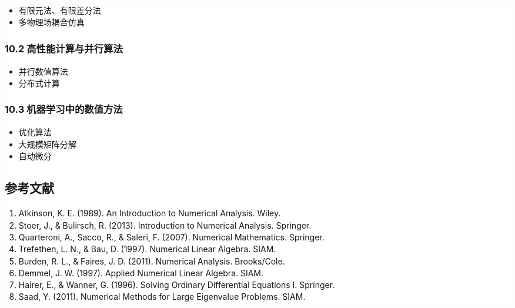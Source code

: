 - 有限元法、有限差分法
- 多物理场耦合仿真

### 10.2 高性能计算与并行算法

- 并行数值算法
- 分布式计算

### 10.3 机器学习中的数值方法

- 优化算法
- 大规模矩阵分解
- 自动微分

## 参考文献

1. Atkinson, K. E. (1989). An Introduction to Numerical Analysis. Wiley.
2. Stoer, J., & Bulirsch, R. (2013). Introduction to Numerical Analysis. Springer.
3. Quarteroni, A., Sacco, R., & Saleri, F. (2007). Numerical Mathematics. Springer.
4. Trefethen, L. N., & Bau, D. (1997). Numerical Linear Algebra. SIAM.
5. Burden, R. L., & Faires, J. D. (2011). Numerical Analysis. Brooks/Cole.
6. Demmel, J. W. (1997). Applied Numerical Linear Algebra. SIAM.
7. Hairer, E., & Wanner, G. (1996). Solving Ordinary Differential Equations I. Springer.
8. Saad, Y. (2011). Numerical Methods for Large Eigenvalue Problems. SIAM.
